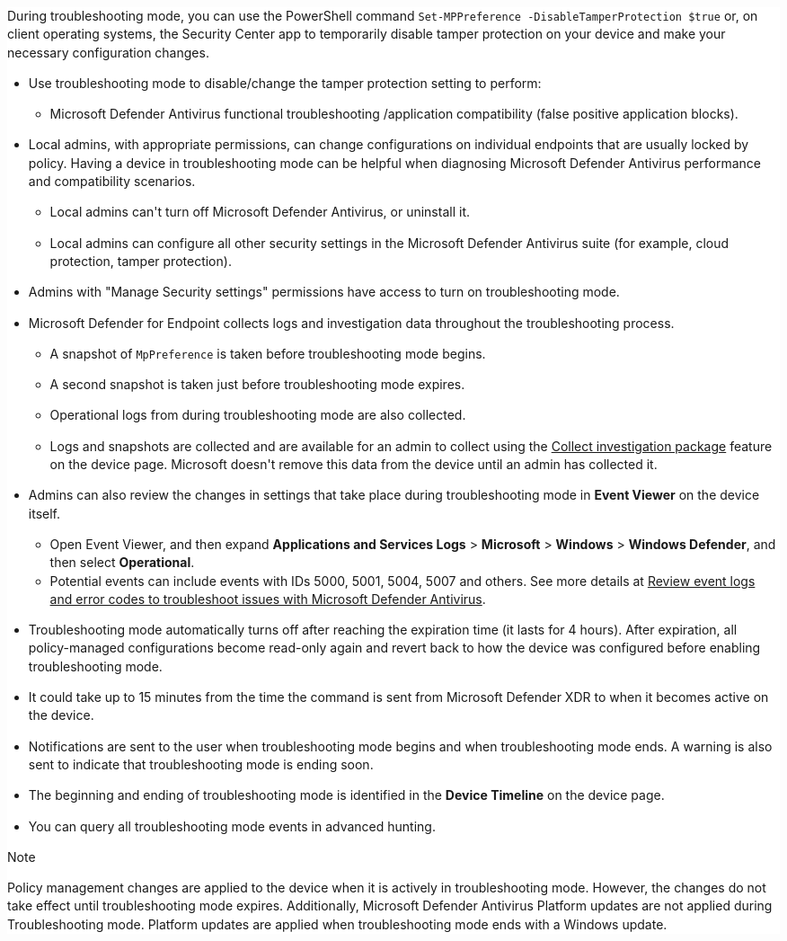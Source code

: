 During troubleshooting mode, you can use the PowerShell command `Set-MPPreference -DisableTamperProtection $true` or, on client operating systems, the Security Center app to temporarily disable tamper protection on your device and make your necessary configuration changes. 

- Use troubleshooting mode to disable/change the tamper protection setting to perform:

  - Microsoft Defender Antivirus functional troubleshooting /application compatibility (false positive application blocks).

- Local admins, with appropriate permissions, can change configurations on individual endpoints that are usually locked by policy. Having a device in troubleshooting mode can be helpful when diagnosing Microsoft Defender Antivirus performance and compatibility scenarios.

  - Local admins can't turn off Microsoft Defender Antivirus, or uninstall it.

  - Local admins can configure all other security settings in the Microsoft Defender Antivirus suite (for example, cloud protection, tamper protection).

- Admins with "Manage Security settings" permissions have access to turn on troubleshooting mode.

- Microsoft Defender for Endpoint collects logs and investigation data throughout the troubleshooting process.

  - A snapshot of `MpPreference` is taken before troubleshooting mode begins.

  - A second snapshot is taken just before troubleshooting mode expires.
  
  - Operational logs from during troubleshooting mode are also collected.

  - Logs and snapshots are collected and are available for an admin to collect using the [Collect investigation package](respond-machine-alerts.md#collect-investigation-package-from-devices) feature on the device page. Microsoft doesn't remove this data from the device until an admin has collected it.

- Admins can also review the changes in settings that take place during troubleshooting mode in **Event Viewer** on the device itself. 
  - Open Event Viewer, and then expand **Applications and Services Logs** > **Microsoft** > **Windows** > **Windows Defender**, and then select **Operational**.
  - Potential events can include events with IDs 5000, 5001, 5004, 5007 and others. See more details at [Review event logs and error codes to troubleshoot issues with Microsoft Defender Antivirus](troubleshoot-microsoft-defender-antivirus.yml#event-id-5000).

- Troubleshooting mode automatically turns off after reaching the expiration time (it lasts for 4 hours). After expiration, all policy-managed configurations become read-only again and revert back to how the device was configured before enabling troubleshooting mode.

- It could take up to 15 minutes from the time the command is sent from Microsoft Defender XDR to when it becomes active on the device.

- Notifications are sent to the user when troubleshooting mode begins and when troubleshooting mode ends. A warning is also sent to indicate that troubleshooting mode is ending soon.

- The beginning and ending of troubleshooting mode is identified in the **Device Timeline** on the device page.

- You can query all troubleshooting mode events in advanced hunting.

> [!NOTE]
> Policy management changes are applied to the device when it is actively in troubleshooting mode. However, the changes do not take effect until troubleshooting mode expires. Additionally, Microsoft Defender Antivirus Platform updates are not applied during Troubleshooting mode. Platform updates are applied when troubleshooting mode ends with a Windows update.
